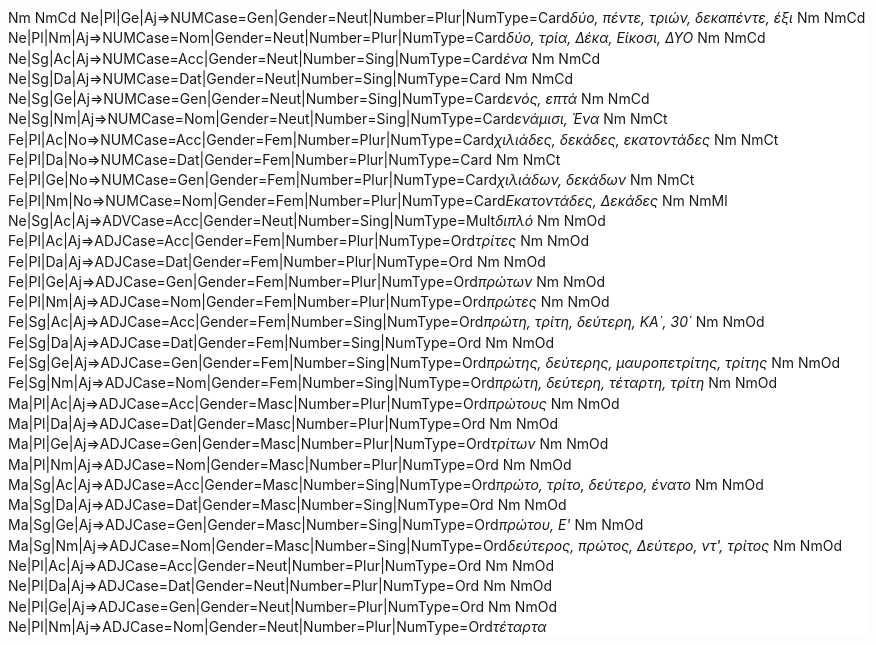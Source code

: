   <tr><td>Nm NmCd Ne|Pl|Ge|Aj</td><td>=&gt;</td><td>NUM</td><td>Case=Gen|Gender=Neut|Number=Plur|NumType=Card</td><td><em>δύο, πέντε, τριών, δεκαπέντε, έξι</em></td></tr>
  <tr style="background:lightgray"><td>Nm NmCd Ne|Pl|Nm|Aj</td><td>=&gt;</td><td>NUM</td><td>Case=Nom|Gender=Neut|Number=Plur|NumType=Card</td><td><em>δύο, τρία, Δέκα, Είκοσι, ΔΥΟ</em></td></tr>
  <tr><td>Nm NmCd Ne|Sg|Ac|Aj</td><td>=&gt;</td><td>NUM</td><td>Case=Acc|Gender=Neut|Number=Sing|NumType=Card</td><td><em>ένα</em></td></tr>
  <tr style="background:lightgray"><td>Nm NmCd Ne|Sg|Da|Aj</td><td>=&gt;</td><td>NUM</td><td>Case=Dat|Gender=Neut|Number=Sing|NumType=Card</td><td><em></em></td></tr>
  <tr><td>Nm NmCd Ne|Sg|Ge|Aj</td><td>=&gt;</td><td>NUM</td><td>Case=Gen|Gender=Neut|Number=Sing|NumType=Card</td><td><em>ενός, επτά</em></td></tr>
  <tr style="background:lightgray"><td>Nm NmCd Ne|Sg|Nm|Aj</td><td>=&gt;</td><td>NUM</td><td>Case=Nom|Gender=Neut|Number=Sing|NumType=Card</td><td><em>ενάμισι, Ένα</em></td></tr>
  <tr><td>Nm NmCt Fe|Pl|Ac|No</td><td>=&gt;</td><td>NUM</td><td>Case=Acc|Gender=Fem|Number=Plur|NumType=Card</td><td><em>χιλιάδες, δεκάδες, εκατοντάδες</em></td></tr>
  <tr style="background:lightgray"><td>Nm NmCt Fe|Pl|Da|No</td><td>=&gt;</td><td>NUM</td><td>Case=Dat|Gender=Fem|Number=Plur|NumType=Card</td><td><em></em></td></tr>
  <tr><td>Nm NmCt Fe|Pl|Ge|No</td><td>=&gt;</td><td>NUM</td><td>Case=Gen|Gender=Fem|Number=Plur|NumType=Card</td><td><em>χιλιάδων, δεκάδων</em></td></tr>
  <tr style="background:lightgray"><td>Nm NmCt Fe|Pl|Nm|No</td><td>=&gt;</td><td>NUM</td><td>Case=Nom|Gender=Fem|Number=Plur|NumType=Card</td><td><em>Εκατοντάδες, Δεκάδες</em></td></tr>
  <tr><td>Nm NmMl Ne|Sg|Ac|Aj</td><td>=&gt;</td><td>ADV</td><td>Case=Acc|Gender=Neut|Number=Sing|NumType=Mult</td><td><em>διπλό</em></td></tr>
  <tr style="background:lightgray"><td>Nm NmOd Fe|Pl|Ac|Aj</td><td>=&gt;</td><td>ADJ</td><td>Case=Acc|Gender=Fem|Number=Plur|NumType=Ord</td><td><em>τρίτες</em></td></tr>
  <tr><td>Nm NmOd Fe|Pl|Da|Aj</td><td>=&gt;</td><td>ADJ</td><td>Case=Dat|Gender=Fem|Number=Plur|NumType=Ord</td><td><em></em></td></tr>
  <tr style="background:lightgray"><td>Nm NmOd Fe|Pl|Ge|Aj</td><td>=&gt;</td><td>ADJ</td><td>Case=Gen|Gender=Fem|Number=Plur|NumType=Ord</td><td><em>πρώτων</em></td></tr>
  <tr><td>Nm NmOd Fe|Pl|Nm|Aj</td><td>=&gt;</td><td>ADJ</td><td>Case=Nom|Gender=Fem|Number=Plur|NumType=Ord</td><td><em>πρώτες</em></td></tr>
  <tr style="background:lightgray"><td>Nm NmOd Fe|Sg|Ac|Aj</td><td>=&gt;</td><td>ADJ</td><td>Case=Acc|Gender=Fem|Number=Sing|NumType=Ord</td><td><em>πρώτη, τρίτη, δεύτερη, ΚΑ΄, 30΄</em></td></tr>
  <tr><td>Nm NmOd Fe|Sg|Da|Aj</td><td>=&gt;</td><td>ADJ</td><td>Case=Dat|Gender=Fem|Number=Sing|NumType=Ord</td><td><em></em></td></tr>
  <tr style="background:lightgray"><td>Nm NmOd Fe|Sg|Ge|Aj</td><td>=&gt;</td><td>ADJ</td><td>Case=Gen|Gender=Fem|Number=Sing|NumType=Ord</td><td><em>πρώτης, δεύτερης, μαυροπετρίτης, τρίτης</em></td></tr>
  <tr><td>Nm NmOd Fe|Sg|Nm|Aj</td><td>=&gt;</td><td>ADJ</td><td>Case=Nom|Gender=Fem|Number=Sing|NumType=Ord</td><td><em>πρώτη, δεύτερη, τέταρτη, τρίτη</em></td></tr>
  <tr style="background:lightgray"><td>Nm NmOd Ma|Pl|Ac|Aj</td><td>=&gt;</td><td>ADJ</td><td>Case=Acc|Gender=Masc|Number=Plur|NumType=Ord</td><td><em>πρώτους</em></td></tr>
  <tr><td>Nm NmOd Ma|Pl|Da|Aj</td><td>=&gt;</td><td>ADJ</td><td>Case=Dat|Gender=Masc|Number=Plur|NumType=Ord</td><td><em></em></td></tr>
  <tr style="background:lightgray"><td>Nm NmOd Ma|Pl|Ge|Aj</td><td>=&gt;</td><td>ADJ</td><td>Case=Gen|Gender=Masc|Number=Plur|NumType=Ord</td><td><em>τρίτων</em></td></tr>
  <tr><td>Nm NmOd Ma|Pl|Nm|Aj</td><td>=&gt;</td><td>ADJ</td><td>Case=Nom|Gender=Masc|Number=Plur|NumType=Ord</td><td><em></em></td></tr>
  <tr style="background:lightgray"><td>Nm NmOd Ma|Sg|Ac|Aj</td><td>=&gt;</td><td>ADJ</td><td>Case=Acc|Gender=Masc|Number=Sing|NumType=Ord</td><td><em>πρώτο, τρίτο, δεύτερο, ένατο</em></td></tr>
  <tr><td>Nm NmOd Ma|Sg|Da|Aj</td><td>=&gt;</td><td>ADJ</td><td>Case=Dat|Gender=Masc|Number=Sing|NumType=Ord</td><td><em></em></td></tr>
  <tr style="background:lightgray"><td>Nm NmOd Ma|Sg|Ge|Aj</td><td>=&gt;</td><td>ADJ</td><td>Case=Gen|Gender=Masc|Number=Sing|NumType=Ord</td><td><em>πρώτου, Ε'</em></td></tr>
  <tr><td>Nm NmOd Ma|Sg|Nm|Aj</td><td>=&gt;</td><td>ADJ</td><td>Case=Nom|Gender=Masc|Number=Sing|NumType=Ord</td><td><em>δεύτερος, πρώτος, Δεύτερο, ντ', τρίτος</em></td></tr>
  <tr style="background:lightgray"><td>Nm NmOd Ne|Pl|Ac|Aj</td><td>=&gt;</td><td>ADJ</td><td>Case=Acc|Gender=Neut|Number=Plur|NumType=Ord</td><td><em></em></td></tr>
  <tr><td>Nm NmOd Ne|Pl|Da|Aj</td><td>=&gt;</td><td>ADJ</td><td>Case=Dat|Gender=Neut|Number=Plur|NumType=Ord</td><td><em></em></td></tr>
  <tr style="background:lightgray"><td>Nm NmOd Ne|Pl|Ge|Aj</td><td>=&gt;</td><td>ADJ</td><td>Case=Gen|Gender=Neut|Number=Plur|NumType=Ord</td><td><em></em></td></tr>
  <tr><td>Nm NmOd Ne|Pl|Nm|Aj</td><td>=&gt;</td><td>ADJ</td><td>Case=Nom|Gender=Neut|Number=Plur|NumType=Ord</td><td><em>τέταρτα</em></td></tr>